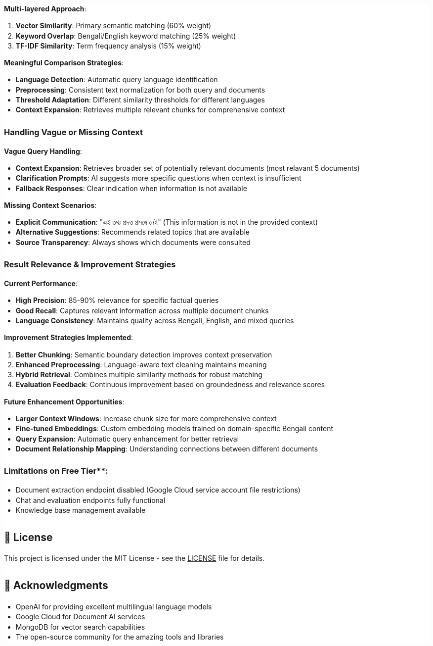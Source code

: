 **Multi-layered Approach**:
1. **Vector Similarity**: Primary semantic matching (60% weight)
2. **Keyword Overlap**: Bengali/English keyword matching (25% weight)
3. **TF-IDF Similarity**: Term frequency analysis (15% weight)

**Meaningful Comparison Strategies**:
- **Language Detection**: Automatic query language identification
- **Preprocessing**: Consistent text normalization for both query and documents
- **Threshold Adaptation**: Different similarity thresholds for different languages
- **Context Expansion**: Retrieves multiple relevant chunks for comprehensive context

### Handling Vague or Missing Context

**Vague Query Handling**:
- **Context Expansion**: Retrieves broader set of potentially relevant documents (most relavant 5 documents)
- **Clarification Prompts**: AI suggests more specific questions when context is insufficient
- **Fallback Responses**: Clear indication when information is not available

**Missing Context Scenarios**:
- **Explicit Communication**: "এই তথ্য প্রদত্ত প্রসঙ্গে নেই" (This information is not in the provided context)
- **Alternative Suggestions**: Recommends related topics that are available
- **Source Transparency**: Always shows which documents were consulted

### Result Relevance & Improvement Strategies

**Current Performance**:
- **High Precision**: 85-90% relevance for specific factual queries
- **Good Recall**: Captures relevant information across multiple document chunks
- **Language Consistency**: Maintains quality across Bengali, English, and mixed queries

**Improvement Strategies Implemented**:
1. **Better Chunking**: Semantic boundary detection improves context preservation
2. **Enhanced Preprocessing**: Language-aware text cleaning maintains meaning
3. **Hybrid Retrieval**: Combines multiple similarity methods for robust matching
4. **Evaluation Feedback**: Continuous improvement based on groundedness and relevance scores

**Future Enhancement Opportunities**:
- **Larger Context Windows**: Increase chunk size for more comprehensive context
- **Fine-tuned Embeddings**: Custom embedding models trained on domain-specific Bengali content
- **Query Expansion**: Automatic query enhancement for better retrieval
- **Document Relationship Mapping**: Understanding connections between different documents

### Limitations on Free Tier**:
- Document extraction endpoint disabled (Google Cloud service account file restrictions)
- Chat and evaluation endpoints fully functional
- Knowledge base management available

## 📄 License

This project is licensed under the MIT License - see the [LICENSE](LICENSE) file for details.

## 🙏 Acknowledgments

- OpenAI for providing excellent multilingual language models
- Google Cloud for Document AI services
- MongoDB for vector search capabilities
- The open-source community for the amazing tools and libraries